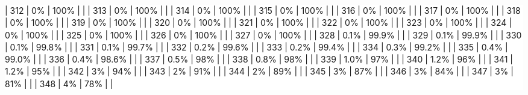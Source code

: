| 312 | 0% | 100% |  |
| 313 | 0% | 100% |  |
| 314 | 0% | 100% |  |
| 315 | 0% | 100% |  |
| 316 | 0% | 100% |  |
| 317 | 0% | 100% |  |
| 318 | 0% | 100% |  |
| 319 | 0% | 100% |  |
| 320 | 0% | 100% |  |
| 321 | 0% | 100% |  |
| 322 | 0% | 100% |  |
| 323 | 0% | 100% |  |
| 324 | 0% | 100% |  |
| 325 | 0% | 100% |  |
| 326 | 0% | 100% |  |
| 327 | 0% | 100% |  |
| 328 | 0.1% | 99.9% |  |
| 329 | 0.1% | 99.9% |  |
| 330 | 0.1% | 99.8% |  |
| 331 | 0.1% | 99.7% |  |
| 332 | 0.2% | 99.6% |  |
| 333 | 0.2% | 99.4% |  |
| 334 | 0.3% | 99.2% |  |
| 335 | 0.4% | 99.0% |  |
| 336 | 0.4% | 98.6% |  |
| 337 | 0.5% | 98% |  |
| 338 | 0.8% | 98% |  |
| 339 | 1.0% | 97% |  |
| 340 | 1.2% | 96% |  |
| 341 | 1.2% | 95% |  |
| 342 | 3% | 94% |  |
| 343 | 2% | 91% |  |
| 344 | 2% | 89% |  |
| 345 | 3% | 87% |  |
| 346 | 3% | 84% |  |
| 347 | 3% | 81% |  |
| 348 | 4% | 78% |  |